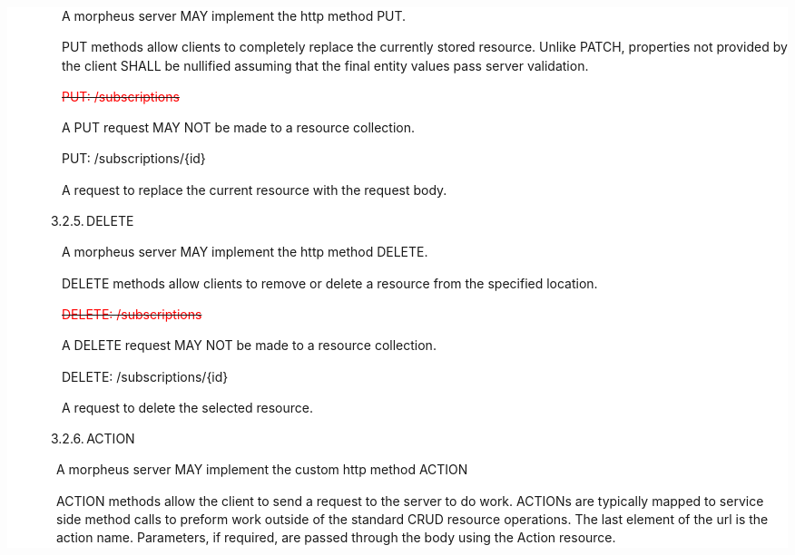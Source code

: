 <p class=MsoNormal style='margin-left:45.0pt'>A <span class=GramE>morpheus</span>
server MAY implement the http method PUT.</p>

<p class=MsoNormal style='margin-left:45.0pt'>PUT methods allow clients to
completely replace the currently stored resource. Unlike PATCH, properties not
provided by the client SHALL be nullified assuming that the final entity values
pass server validation.</p>

<p class=code style='margin-left:45.0pt'><s><span style='color:red'>PUT: /subscriptions<o:p></o:p></span></s></p>

<p class=MsoNormal style='margin-left:45.0pt'>A PUT request MAY NOT be made to
a resource collection.</p>

<p class=code style='margin-left:45.0pt'>PUT: /subscriptions<span class=GramE>/{</span>id}</p>

<p class=MsoNormal style='margin-left:45.0pt'>A request to replace the current
resource with the request body.</p>

<p class=MsoListParagraph style='margin-left:.85in;mso-add-space:auto;
text-indent:-.35in;mso-list:l3 level3 lfo5'><![if !supportLists]><span
style='mso-bidi-font-family:Calibri;mso-bidi-theme-font:minor-latin'><span
style='mso-list:Ignore'>3.2.5.<span style='font:7.0pt "Times New Roman"'> </span></span></span><![endif]>DELETE</p>

<p class=MsoNormal style='margin-left:45.0pt'>A <span class=GramE>morpheus</span>
server MAY implement the http method DELETE.</p>

<p class=MsoNormal style='margin-left:45.0pt'>DELETE methods allow clients to
remove or delete a resource from the specified location.</p>

<p class=code style='margin-left:45.0pt'><s><span style='color:red'>DELETE: /subscriptions<o:p></o:p></span></s></p>

<p class=MsoNormal style='margin-left:45.0pt'>A DELETE request MAY NOT be made
to a resource collection.</p>

<p class=code style='margin-left:45.0pt'>DELETE: /subscriptions<span
class=GramE>/{</span>id}</p>

<p class=MsoNormal style='margin-left:45.0pt'>A request to delete the selected
resource.</p>

<p class=MsoListParagraph style='margin-left:.85in;mso-add-space:auto;
text-indent:-.35in;mso-list:l3 level3 lfo5'><![if !supportLists]><span
style='mso-bidi-font-family:Calibri;mso-bidi-theme-font:minor-latin'><span
style='mso-list:Ignore'>3.2.6.<span style='font:7.0pt "Times New Roman"'> </span></span></span><![endif]>ACTION</p>

<p class=MsoNormal style='margin-left:40.5pt'>A <span class=GramE>morpheus</span>
server MAY implement the custom http method ACTION</p>

<p class=MsoNormal style='margin-left:40.5pt'>ACTION methods allow the client
to send a request to the server to do work. ACTIONs are typically mapped to
service side method calls to preform work outside of the standard CRUD resource
operations. The last element of the <span class=GramE>url</span> is the action
name. Parameters, if required, are passed through the body using the Action
resource.</p>
